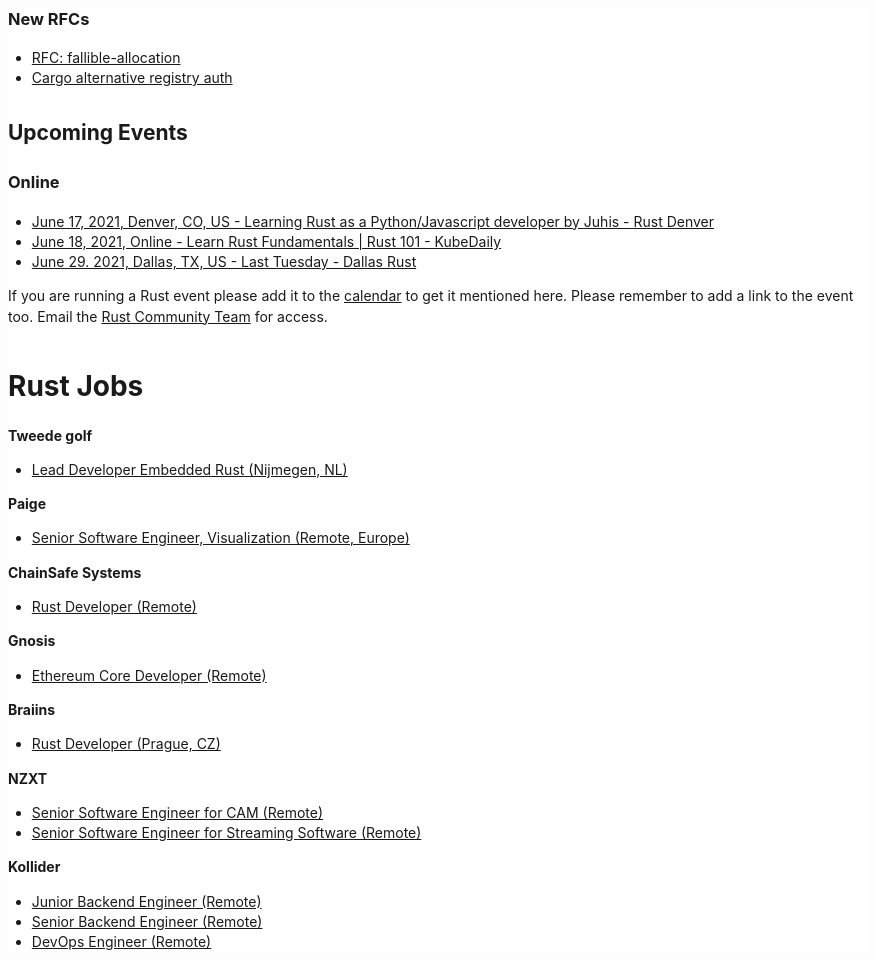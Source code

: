 ### New RFCs

* [RFC: fallible-allocation](https://github.com/rust-lang/rfcs/pull/3140)
* [Cargo alternative registry auth](https://github.com/rust-lang/rfcs/pull/3139)

## Upcoming Events

### Online

* [June 17, 2021, Denver, CO, US - Learning Rust as a Python/Javascript developer by Juhis - Rust Denver](https://www.meetup.com/Rust-Boulder-Denver/events/277575285/)
* [June 18, 2021, Online - Learn Rust Fundamentals | Rust 101 - KubeDaily](https://www.youtube.com/watch?v=DIxjk0HTx5U)
* [June 29. 2021, Dallas, TX, US - Last Tuesday - Dallas Rust](https://www.meetup.com/Dallas-Rust/events/jqxqwryccjbmc/)

If you are running a Rust event please add it to the [calendar] to get
it mentioned here. Please remember to add a link to the event too.
Email the [Rust Community Team][community] for access.

[calendar]: https://www.google.com/calendar/embed?src=apd9vmbc22egenmtu5l6c5jbfc%40group.calendar.google.com
[community]: mailto:community-team@rust-lang.org

# Rust Jobs

**Tweede golf**

* [Lead Developer Embedded Rust (Nijmegen, NL)](https://tweedegolf.nl/vacatures/2/lead-developer-embedded-rust)

**Paige**

* [Senior Software Engineer, Visualization (Remote, Europe)](https://boards.greenhouse.io/paige/jobs/5210311002)

**ChainSafe Systems**

* [Rust Developer (Remote)](https://jobs.smartrecruiters.com/ChainSafeSystemsInc/743999739358248-rust-developer)

**Gnosis**

* [Ethereum Core Developer (Remote)](https://arbeitnow.com/view/ethereum-core-developer-mwd-gnosis-126355)

**Braiins**

* [Rust Developer (Prague, CZ)](https://braiins.com/careers/rust-developer)

**NZXT**

* [Senior Software Engineer for CAM (Remote)](https://nzxt.bamboohr.com/jobs/view.php?id=259)
* [Senior Software Engineer for Streaming Software (Remote)](https://nzxt.bamboohr.com/jobs/view.php?id=317)

**Kollider**

* [Junior Backend Engineer (Remote)](https://kollider.homerun.co/junior-backend-engineer/en)
* [Senior Backend Engineer (Remote)](https://kollider.homerun.co/senior-backend-engineer/en)
* [DevOps Engineer (Remote)](https://kollider.homerun.co/devops-engineer/en)


[submit_crate]: https://users.rust-lang.org/t/crate-of-the-week/2704
[guidelines]: https://users.rust-lang.org/t/twir-call-for-participation/4821
[merged]: https://github.com/search?q=is%3Apr+org%3Arust-lang+is%3Amerged+merged%3A2021-06-07..2021-06-14